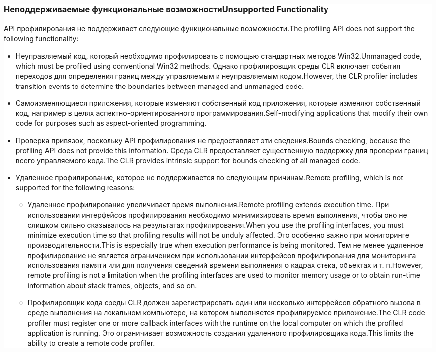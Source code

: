 ### <a name="unsupported-functionality"></a><span data-ttu-id="66c5d-178">Неподдерживаемые функциональные возможности</span><span class="sxs-lookup"><span data-stu-id="66c5d-178">Unsupported Functionality</span></span>  
 <span data-ttu-id="66c5d-179">API профилирования не поддерживает следующие функциональные возможности.</span><span class="sxs-lookup"><span data-stu-id="66c5d-179">The profiling API does not support the following functionality:</span></span>  
  
-   <span data-ttu-id="66c5d-180">Неуправляемый код, который необходимо профилировать с помощью стандартных методов Win32.</span><span class="sxs-lookup"><span data-stu-id="66c5d-180">Unmanaged code, which must be profiled using conventional Win32 methods.</span></span> <span data-ttu-id="66c5d-181">Однако профилировщик среды CLR включает события переходов для определения границ между управляемым и неуправляемым кодом.</span><span class="sxs-lookup"><span data-stu-id="66c5d-181">However, the CLR profiler includes transition events to determine the boundaries between managed and unmanaged code.</span></span>  
  
-   <span data-ttu-id="66c5d-182">Самоизменяющиеся приложения, которые изменяют собственный код приложения, которые изменяют собственный код, например в целях аспектно-ориентированного программирования.</span><span class="sxs-lookup"><span data-stu-id="66c5d-182">Self-modifying applications that modify their own code for purposes such as aspect-oriented programming.</span></span>  
  
-   <span data-ttu-id="66c5d-183">Проверка привязок, поскольку API профилирования не предоставляет эти сведения.</span><span class="sxs-lookup"><span data-stu-id="66c5d-183">Bounds checking, because the profiling API does not provide this information.</span></span> <span data-ttu-id="66c5d-184">Среда CLR предоставляет существенную поддержку для проверки границ всего управляемого кода.</span><span class="sxs-lookup"><span data-stu-id="66c5d-184">The CLR provides intrinsic support for bounds checking of all managed code.</span></span>  
  
-   <span data-ttu-id="66c5d-185">Удаленное профилирование, которое не поддерживается по следующим причинам.</span><span class="sxs-lookup"><span data-stu-id="66c5d-185">Remote profiling, which is not supported for the following reasons:</span></span>  
  
    -   <span data-ttu-id="66c5d-186">Удаленное профилирование увеличивает время выполнения.</span><span class="sxs-lookup"><span data-stu-id="66c5d-186">Remote profiling extends execution time.</span></span> <span data-ttu-id="66c5d-187">При использовании интерфейсов профилирования необходимо минимизировать время выполнения, чтобы оно не слишком сильно сказывалось на результатах профилирования.</span><span class="sxs-lookup"><span data-stu-id="66c5d-187">When you use the profiling interfaces, you must minimize execution time so that profiling results will not be unduly affected.</span></span> <span data-ttu-id="66c5d-188">Это особенно важно при мониторинге производительности.</span><span class="sxs-lookup"><span data-stu-id="66c5d-188">This is especially true when execution performance is being monitored.</span></span> <span data-ttu-id="66c5d-189">Тем не менее удаленное профилирование не является ограничением при использовании интерфейсов профилирования для мониторинга использования памяти или для получения сведений времени выполнения о кадрах стека, объектах и т. п.</span><span class="sxs-lookup"><span data-stu-id="66c5d-189">However, remote profiling is not a limitation when the profiling interfaces are used to monitor memory usage or to obtain run-time information about stack frames, objects, and so on.</span></span>  
  
    -   <span data-ttu-id="66c5d-190">Профилировщик кода среды CLR должен зарегистрировать один или несколько интерфейсов обратного вызова в среде выполнения на локальном компьютере, на котором выполняется профилируемое приложение.</span><span class="sxs-lookup"><span data-stu-id="66c5d-190">The CLR code profiler must register one or more callback interfaces with the runtime on the local computer on which the profiled application is running.</span></span> <span data-ttu-id="66c5d-191">Это ограничивает возможность создания удаленного профилировщика кода.</span><span class="sxs-lookup"><span data-stu-id="66c5d-191">This limits the ability to create a remote code profiler.</span></span>  
  